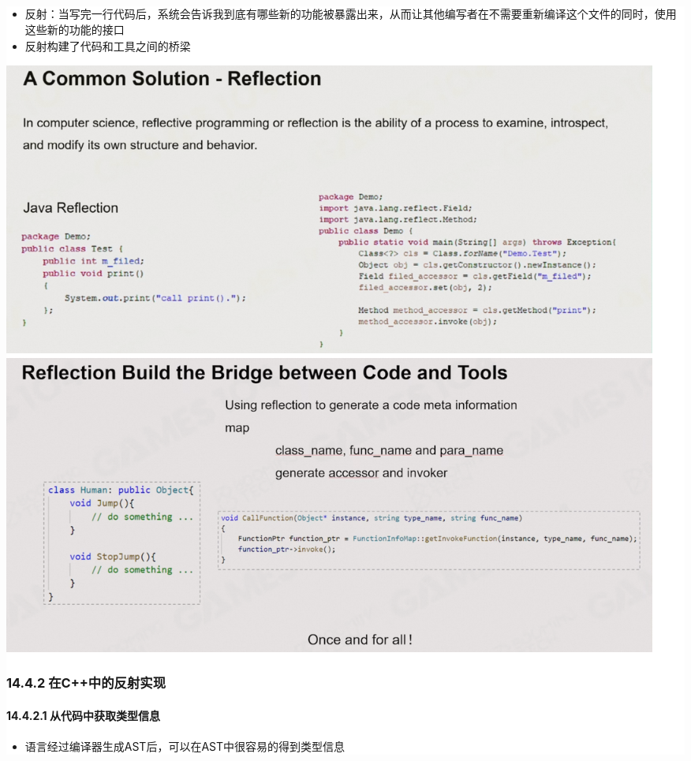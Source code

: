 - 反射：当写完一行代码后，系统会告诉我到底有哪些新的功能被暴露出来，从而让其他编写者在不需要重新编译这个文件的同时，使用这些新的功能的接口
- 反射构建了代码和工具之间的桥梁

<img src="AssetMarkdown/image-20230803110826742.png" alt="image-20230803110826742" style="zoom:80%;" />

<img src="AssetMarkdown/image-20230803111124025.png" alt="image-20230803111124025" style="zoom:80%;" />

### 14.4.2	在C++中的反射实现

#### 14.4.2.1	从代码中获取类型信息

- 语言经过编译器生成AST后，可以在AST中很容易的得到类型信息
